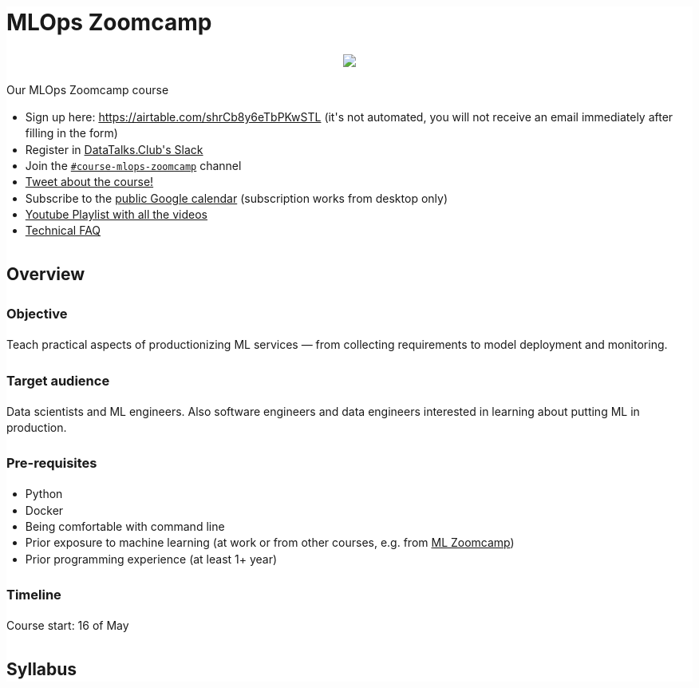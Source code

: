# MLOps Zoomcamp

<p align="center">
  <a href="https://datatalks.club" target="_blank">
    <img src="images/banner.png">
  </a>
</p>


Our MLOps Zoomcamp course

- Sign up here: https://airtable.com/shrCb8y6eTbPKwSTL (it's not automated, you will not receive an email immediately after filling in the form)
- Register in [DataTalks.Club's Slack](https://datatalks.club/slack.html)
- Join the [`#course-mlops-zoomcamp`](https://app.slack.com/client/T01ATQK62F8/C02R98X7DS9) channel
- [Tweet about the course!](https://ctt.ac/fH67W)
- Subscribe to the [public Google calendar](https://calendar.google.com/calendar/?cid=M3Jzbmg0ZDA2aHVsY2M1ZjcyNDJtODNyMTRAZ3JvdXAuY2FsZW5kYXIuZ29vZ2xlLmNvbQ) (subscription works from desktop only)
- [Youtube Playlist with all the videos](https://www.youtube.com/playlist?list=PL3MmuxUbc_hIUISrluw_A7wDSmfOhErJK)
- [Technical FAQ](https://docs.google.com/document/d/12TlBfhIiKtyBv8RnsoJR6F72bkPDGEvPOItJIxaEzE0/edit) 


## Overview

### Objective

Teach practical aspects of productionizing ML services — from collecting requirements to model deployment and monitoring.

### Target audience

Data scientists and ML engineers. Also software engineers and data engineers interested in learning about putting ML in production.

### Pre-requisites

* Python
* Docker
* Being comfortable with command line 
* Prior exposure to machine learning (at work or from other courses, e.g. from [ML Zoomcamp](https://github.com/alexeygrigorev/mlbookcamp-code/tree/master/course-zoomcamp))
* Prior programming experience (at least 1+ year)

### Timeline

Course start: 16 of May


## Syllabus
